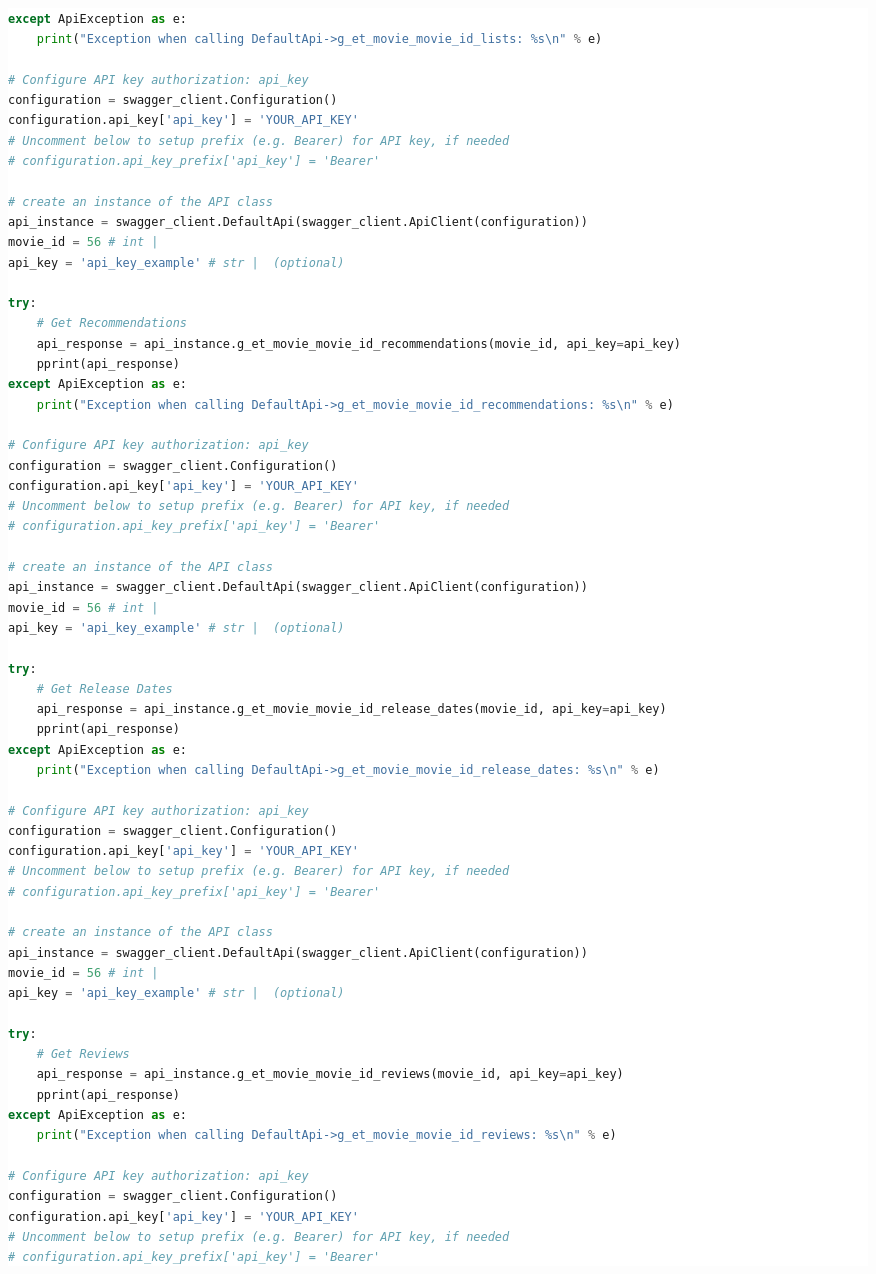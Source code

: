 ```python
except ApiException as e:
    print("Exception when calling DefaultApi->g_et_movie_movie_id_lists: %s\n" % e)

# Configure API key authorization: api_key
configuration = swagger_client.Configuration()
configuration.api_key['api_key'] = 'YOUR_API_KEY'
# Uncomment below to setup prefix (e.g. Bearer) for API key, if needed
# configuration.api_key_prefix['api_key'] = 'Bearer'

# create an instance of the API class
api_instance = swagger_client.DefaultApi(swagger_client.ApiClient(configuration))
movie_id = 56 # int | 
api_key = 'api_key_example' # str |  (optional)

try:
    # Get Recommendations
    api_response = api_instance.g_et_movie_movie_id_recommendations(movie_id, api_key=api_key)
    pprint(api_response)
except ApiException as e:
    print("Exception when calling DefaultApi->g_et_movie_movie_id_recommendations: %s\n" % e)

# Configure API key authorization: api_key
configuration = swagger_client.Configuration()
configuration.api_key['api_key'] = 'YOUR_API_KEY'
# Uncomment below to setup prefix (e.g. Bearer) for API key, if needed
# configuration.api_key_prefix['api_key'] = 'Bearer'

# create an instance of the API class
api_instance = swagger_client.DefaultApi(swagger_client.ApiClient(configuration))
movie_id = 56 # int | 
api_key = 'api_key_example' # str |  (optional)

try:
    # Get Release Dates
    api_response = api_instance.g_et_movie_movie_id_release_dates(movie_id, api_key=api_key)
    pprint(api_response)
except ApiException as e:
    print("Exception when calling DefaultApi->g_et_movie_movie_id_release_dates: %s\n" % e)

# Configure API key authorization: api_key
configuration = swagger_client.Configuration()
configuration.api_key['api_key'] = 'YOUR_API_KEY'
# Uncomment below to setup prefix (e.g. Bearer) for API key, if needed
# configuration.api_key_prefix['api_key'] = 'Bearer'

# create an instance of the API class
api_instance = swagger_client.DefaultApi(swagger_client.ApiClient(configuration))
movie_id = 56 # int | 
api_key = 'api_key_example' # str |  (optional)

try:
    # Get Reviews
    api_response = api_instance.g_et_movie_movie_id_reviews(movie_id, api_key=api_key)
    pprint(api_response)
except ApiException as e:
    print("Exception when calling DefaultApi->g_et_movie_movie_id_reviews: %s\n" % e)

# Configure API key authorization: api_key
configuration = swagger_client.Configuration()
configuration.api_key['api_key'] = 'YOUR_API_KEY'
# Uncomment below to setup prefix (e.g. Bearer) for API key, if needed
# configuration.api_key_prefix['api_key'] = 'Bearer'

```